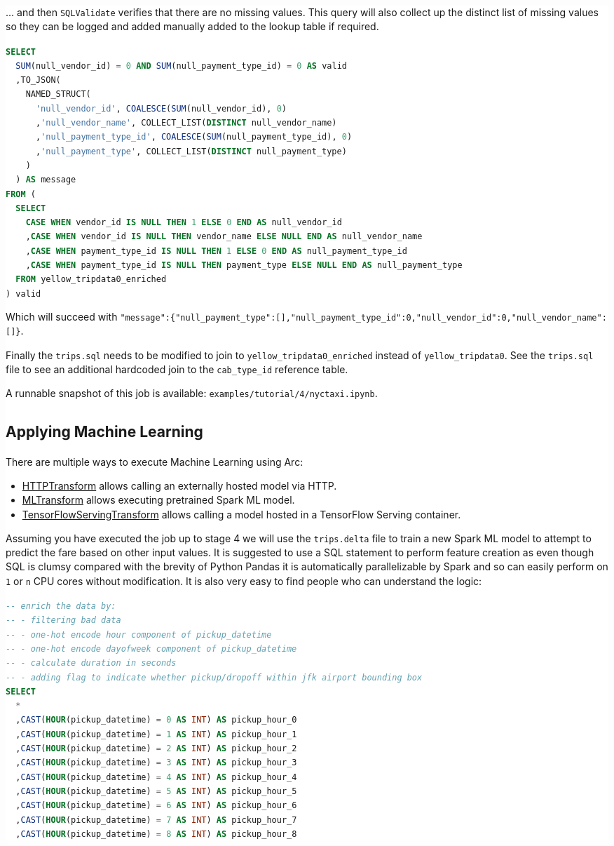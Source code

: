 ... and then `SQLValidate` verifies that there are no missing values. This query will also collect up the distinct list of missing values so they can be logged and added manually added to the lookup table if required.

```sql
SELECT
  SUM(null_vendor_id) = 0 AND SUM(null_payment_type_id) = 0 AS valid
  ,TO_JSON(
    NAMED_STRUCT(
      'null_vendor_id', COALESCE(SUM(null_vendor_id), 0)
      ,'null_vendor_name', COLLECT_LIST(DISTINCT null_vendor_name)
      ,'null_payment_type_id', COALESCE(SUM(null_payment_type_id), 0)
      ,'null_payment_type', COLLECT_LIST(DISTINCT null_payment_type)
    )
  ) AS message
FROM (
  SELECT
    CASE WHEN vendor_id IS NULL THEN 1 ELSE 0 END AS null_vendor_id
    ,CASE WHEN vendor_id IS NULL THEN vendor_name ELSE NULL END AS null_vendor_name
    ,CASE WHEN payment_type_id IS NULL THEN 1 ELSE 0 END AS null_payment_type_id
    ,CASE WHEN payment_type_id IS NULL THEN payment_type ELSE NULL END AS null_payment_type
  FROM yellow_tripdata0_enriched
) valid
```

Which will succeed with `"message":{"null_payment_type":[],"null_payment_type_id":0,"null_vendor_id":0,"null_vendor_name":[]}`.

Finally the `trips.sql` needs to be modified to join to `yellow_tripdata0_enriched` instead of `yellow_tripdata0`. See the `trips.sql` file to see an additional hardcoded join to the `cab_type_id` reference table.

A runnable snapshot of this job is available:  `examples/tutorial/4/nyctaxi.ipynb`.

## Applying Machine Learning

There are multiple ways to execute Machine Learning using Arc:

- [HTTPTransform](/transform/#httptransform) allows calling an externally hosted model via HTTP.
- [MLTransform](/transform/#mltransform) allows executing pretrained Spark ML model.
- [TensorFlowServingTransform](/transform/#tensorflowservingtransform) allows calling a model hosted in a TensorFlow Serving container.

Assuming you have executed the job up to stage 4 we will use the `trips.delta` file to train a new Spark ML model to attempt to predict the fare based on other input values. It is suggested to use a SQL statement to perform feature creation as even though SQL is clumsy compared with the brevity of Python Pandas it is automatically parallelizable by Spark and so can easily perform on `1` or `n` CPU cores without modification. It is also very easy to find people who can understand the logic:

```sql
-- enrich the data by:
-- - filtering bad data
-- - one-hot encode hour component of pickup_datetime
-- - one-hot encode dayofweek component of pickup_datetime
-- - calculate duration in seconds
-- - adding flag to indicate whether pickup/dropoff within jfk airport bounding box
SELECT
  *
  ,CAST(HOUR(pickup_datetime) = 0 AS INT) AS pickup_hour_0
  ,CAST(HOUR(pickup_datetime) = 1 AS INT) AS pickup_hour_1
  ,CAST(HOUR(pickup_datetime) = 2 AS INT) AS pickup_hour_2
  ,CAST(HOUR(pickup_datetime) = 3 AS INT) AS pickup_hour_3
  ,CAST(HOUR(pickup_datetime) = 4 AS INT) AS pickup_hour_4
  ,CAST(HOUR(pickup_datetime) = 5 AS INT) AS pickup_hour_5
  ,CAST(HOUR(pickup_datetime) = 6 AS INT) AS pickup_hour_6
  ,CAST(HOUR(pickup_datetime) = 7 AS INT) AS pickup_hour_7
  ,CAST(HOUR(pickup_datetime) = 8 AS INT) AS pickup_hour_8
```